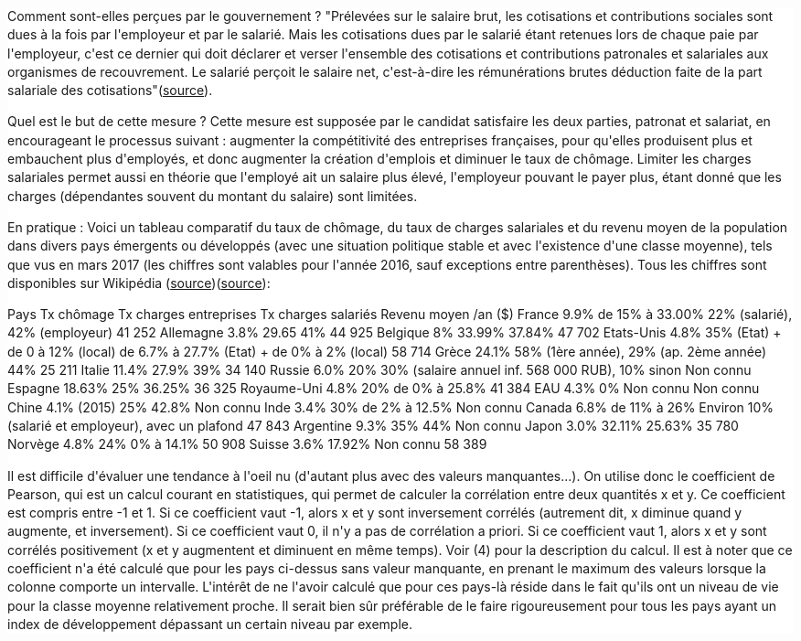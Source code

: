 Comment sont-elles perçues par le gouvernement ? "Prélevées sur le salaire brut, les cotisations et contributions sociales sont dues à la fois par l'employeur et par le salarié. Mais les cotisations dues par le salarié étant retenues lors de chaque paie par l'employeur, c'est ce dernier qui doit déclarer et verser l'ensemble des cotisations et contributions patronales et salariales aux organismes de recouvrement. Le salarié perçoit le salaire net, c'est-à-dire les rémunérations brutes déduction faite de la part salariale des cotisations"([source](https://www.service-public.fr/professionnels-entreprises/vosdroits/F24013)).

Quel est le but de cette mesure ? Cette mesure est supposée par le candidat satisfaire les deux parties, patronat et salariat, en encourageant le processus suivant : augmenter la compétitivité des entreprises françaises, pour qu'elles produisent plus et embauchent plus d'employés, et donc augmenter la création d'emplois et diminuer le taux de chômage. Limiter les charges salariales permet aussi en théorie que l'employé ait un salaire plus élevé, l'employeur pouvant le payer plus, étant donné que les charges (dépendantes souvent du montant du salaire) sont limitées.

En pratique : Voici un tableau comparatif du taux de chômage, du taux de charges salariales et du revenu moyen de la population dans divers pays émergents ou développés (avec une situation politique stable et avec l'existence d'une classe moyenne), tels que vus en mars 2017 (les chiffres sont valables pour l'année 2016, sauf exceptions entre parenthèses). Tous les chiffres sont disponibles sur Wikipédia ([source](https://en.wikipedia.org/wiki/List_of_countries_by_tax_rates))([source](https://en.wikipedia.org/wiki/List_of_countries_by_average_wage)):

Pays Tx chômage Tx charges entreprises Tx charges salariés Revenu moyen /an ($)
France 9.9% de 15% à 33.00% 22% (salarié), 42% (employeur) 41 252
Allemagne 3.8% 29.65 41% 44 925
Belgique 8% 33.99% 37.84% 47 702
Etats-Unis 4.8% 35% (Etat) + de 0 à 12% (local) de 6.7% à 27.7% (Etat) + de 0% à 2% (local) 58 714
Grèce 24.1% 58% (1ère année), 29% (ap. 2ème année) 44% 25 211
Italie 11.4% 27.9% 39% 34 140
Russie 6.0% 20% 30% (salaire annuel inf. 568 000 RUB), 10% sinon Non connu
Espagne 18.63% 25% 36.25% 36 325
Royaume-Uni 4.8% 20% de 0% à 25.8% 41 384
EAU 4.3% 0% Non connu Non connu
Chine 4.1% (2015) 25% 42.8% Non connu
Inde 3.4% 30% de 2% à 12.5% Non connu
Canada 6.8% de 11% à 26% Environ 10% (salarié et employeur), avec un plafond 47 843
Argentine 9.3% 35% 44% Non connu
Japon 3.0% 32.11% 25.63% 35 780
Norvège 4.8% 24% 0% à 14.1% 50 908
Suisse 3.6% 17.92% Non connu 58 389

Il est difficile d'évaluer une tendance à l'oeil nu (d'autant plus avec des valeurs manquantes...). On utilise donc le coefficient de Pearson, qui est un calcul courant en statistiques, qui permet de calculer la corrélation entre deux quantités x et y. Ce coefficient est compris entre -1 et 1. Si ce coefficient vaut -1, alors x et y sont inversement corrélés (autrement dit, x diminue quand y augmente, et inversement). Si ce coefficient vaut 0, il n'y a pas de corrélation a priori. Si ce coefficient vaut 1, alors x et y sont corrélés positivement (x et y augmentent et diminuent en même temps). Voir (4) pour la description du calcul. Il est à noter que ce coefficient n'a été calculé que pour les pays ci-dessus sans valeur manquante, en prenant le maximum des valeurs lorsque la colonne comporte un intervalle. L'intérêt de ne l'avoir calculé que pour ces pays-là réside dans le fait qu'ils ont un niveau de vie pour la classe moyenne relativement proche. Il serait bien sûr préférable de le faire rigoureusement pour tous les pays ayant un index de développement dépassant un certain niveau par exemple.
